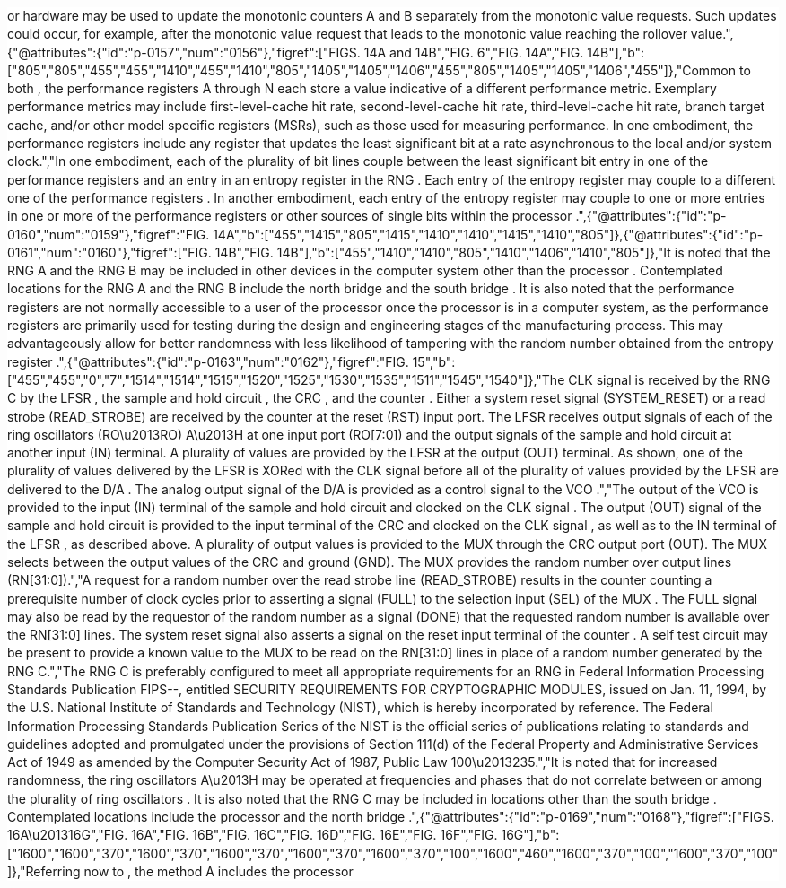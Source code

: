 or hardware may be used to update the monotonic counters A and B separately from the monotonic value requests. Such updates could occur, for example, after the monotonic value request that leads to the monotonic value reaching the rollover value.",{"@attributes":{"id":"p-0157","num":"0156"},"figref":["FIGS. 14A and 14B","FIG. 6","FIG. 14A","FIG. 14B"],"b":["805","805","455","455","1410","455","1410","805","1405","1405","1406","455","805","1405","1405","1406","455"]},"Common to both , the performance registers A through N each store a value indicative of a different performance metric. Exemplary performance metrics may include first-level-cache hit rate, second-level-cache hit rate, third-level-cache hit rate, branch target cache, and\/or other model specific registers (MSRs), such as those used for measuring performance. In one embodiment, the performance registers include any register that updates the least significant bit at a rate asynchronous to the local and\/or system clock.","In one embodiment, each of the plurality of bit lines  couple between the least significant bit entry in one of the performance registers  and an entry in an entropy register  in the RNG . Each entry of the entropy register  may couple to a different one of the performance registers . In another embodiment, each entry of the entropy register  may couple to one or more entries in one or more of the performance registers  or other sources of single bits within the processor .",{"@attributes":{"id":"p-0160","num":"0159"},"figref":"FIG. 14A","b":["455","1415","805","1415","1410","1410","1415","1410","805"]},{"@attributes":{"id":"p-0161","num":"0160"},"figref":["FIG. 14B","FIG. 14B"],"b":["455","1410","1410","805","1410","1406","1410","805"]},"It is noted that the RNG A and the RNG B may be included in other devices in the computer system other than the processor . Contemplated locations for the RNG A and the RNG B include the north bridge  and the south bridge . It is also noted that the performance registers  are not normally accessible to a user of the processor  once the processor  is in a computer system, as the performance registers  are primarily used for testing during the design and engineering stages of the manufacturing process. This may advantageously allow for better randomness with less likelihood of tampering with the random number obtained from the entropy register .",{"@attributes":{"id":"p-0163","num":"0162"},"figref":"FIG. 15","b":["455","455","0","7","1514","1514","1515","1520","1525","1530","1535","1511","1545","1540"]},"The CLK signal  is received by the RNG C by the LFSR , the sample and hold circuit , the CRC , and the counter . Either a system reset signal (SYSTEM_RESET)  or a read strobe (READ_STROBE) are received by the counter  at the reset (RST) input port. The LFSR  receives output signals of each of the ring oscillators (RO\u2013RO) A\u2013H at one input port (RO[7:0]) and the output signals of the sample and hold circuit at another input (IN) terminal. A plurality of values are provided by the LFSR  at the output (OUT) terminal. As shown, one of the plurality of values delivered by the LFSR  is XORed with the CLK signal  before all of the plurality of values provided by the LFSR  are delivered to the D\/A . The analog output signal of the D\/A  is provided as a control signal to the VCO .","The output of the VCO  is provided to the input (IN) terminal of the sample and hold circuit  and clocked on the CLK signal . The output (OUT) signal of the sample and hold circuit  is provided to the input terminal of the CRC  and clocked on the CLK signal , as well as to the IN terminal of the LFSR , as described above. A plurality of output values is provided to the MUX  through the CRC output port (OUT). The MUX  selects between the output values of the CRC  and ground (GND). The MUX  provides the random number over output lines (RN[31:0]).","A request for a random number over the read strobe line (READ_STROBE) results in the counter  counting a prerequisite number of clock cycles prior to asserting a signal (FULL) to the selection input (SEL) of the MUX . The FULL signal may also be read by the requestor of the random number as a signal (DONE) that the requested random number is available over the RN[31:0] lines. The system reset signal  also asserts a signal on the reset input terminal of the counter . A self test circuit  may be present to provide a known value to the MUX  to be read on the RN[31:0] lines in place of a random number generated by the RNG C.","The RNG C is preferably configured to meet all appropriate requirements for an RNG in Federal Information Processing Standards Publication FIPS--, entitled SECURITY REQUIREMENTS FOR CRYPTOGRAPHIC MODULES, issued on Jan. 11, 1994, by the U.S. National Institute of Standards and Technology (NIST), which is hereby incorporated by reference. The Federal Information Processing Standards Publication Series of the NIST is the official series of publications relating to standards and guidelines adopted and promulgated under the provisions of Section 111(d) of the Federal Property and Administrative Services Act of 1949 as amended by the Computer Security Act of 1987, Public Law 100\u2013235.","It is noted that for increased randomness, the ring oscillators A\u2013H may be operated at frequencies and phases that do not correlate between or among the plurality of ring oscillators . It is also noted that the RNG C may be included in locations other than the south bridge . Contemplated locations include the processor  and the north bridge .",{"@attributes":{"id":"p-0169","num":"0168"},"figref":["FIGS. 16A\u201316G","FIG. 16A","FIG. 16B","FIG. 16C","FIG. 16D","FIG. 16E","FIG. 16F","FIG. 16G"],"b":["1600","1600","370","1600","370","1600","370","1600","370","1600","370","100","1600","460","1600","370","100","1600","370","100"]},"Referring now to , the method A includes the processor